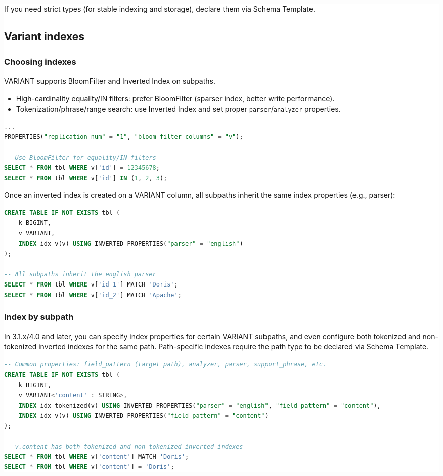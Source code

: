
If you need strict types (for stable indexing and storage), declare them via Schema Template.

## Variant indexes

### Choosing indexes

VARIANT supports BloomFilter and Inverted Index on subpaths.
- High-cardinality equality/IN filters: prefer BloomFilter (sparser index, better write performance).
- Tokenization/phrase/range search: use Inverted Index and set proper `parser`/`analyzer` properties.

```sql
...  
PROPERTIES("replication_num" = "1", "bloom_filter_columns" = "v");

-- Use BloomFilter for equality/IN filters
SELECT * FROM tbl WHERE v['id'] = 12345678;
SELECT * FROM tbl WHERE v['id'] IN (1, 2, 3);
```

Once an inverted index is created on a VARIANT column, all subpaths inherit the same index properties (e.g., parser):

```sql
CREATE TABLE IF NOT EXISTS tbl (
    k BIGINT,
    v VARIANT,
    INDEX idx_v(v) USING INVERTED PROPERTIES("parser" = "english")
);

-- All subpaths inherit the english parser
SELECT * FROM tbl WHERE v['id_1'] MATCH 'Doris';
SELECT * FROM tbl WHERE v['id_2'] MATCH 'Apache';
```

### Index by subpath

In 3.1.x/4.0 and later, you can specify index properties for certain VARIANT subpaths, and even configure both tokenized and non-tokenized inverted indexes for the same path. Path-specific indexes require the path type to be declared via Schema Template.

```sql
-- Common properties: field_pattern (target path), analyzer, parser, support_phrase, etc.
CREATE TABLE IF NOT EXISTS tbl (
    k BIGINT,
    v VARIANT<'content' : STRING>,
    INDEX idx_tokenized(v) USING INVERTED PROPERTIES("parser" = "english", "field_pattern" = "content"),
    INDEX idx_v(v) USING INVERTED PROPERTIES("field_pattern" = "content")
);

-- v.content has both tokenized and non-tokenized inverted indexes
SELECT * FROM tbl WHERE v['content'] MATCH 'Doris';
SELECT * FROM tbl WHERE v['content'] = 'Doris';
```
